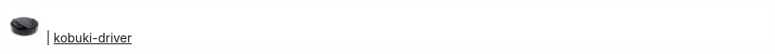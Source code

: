 <img src="./components/kobuki-driver/yujin-kobuki-driver/nimbusc.jpg" alt="yujin-kobuki-driver" width="40"/> | [kobuki-driver](components/kobuki-driver)